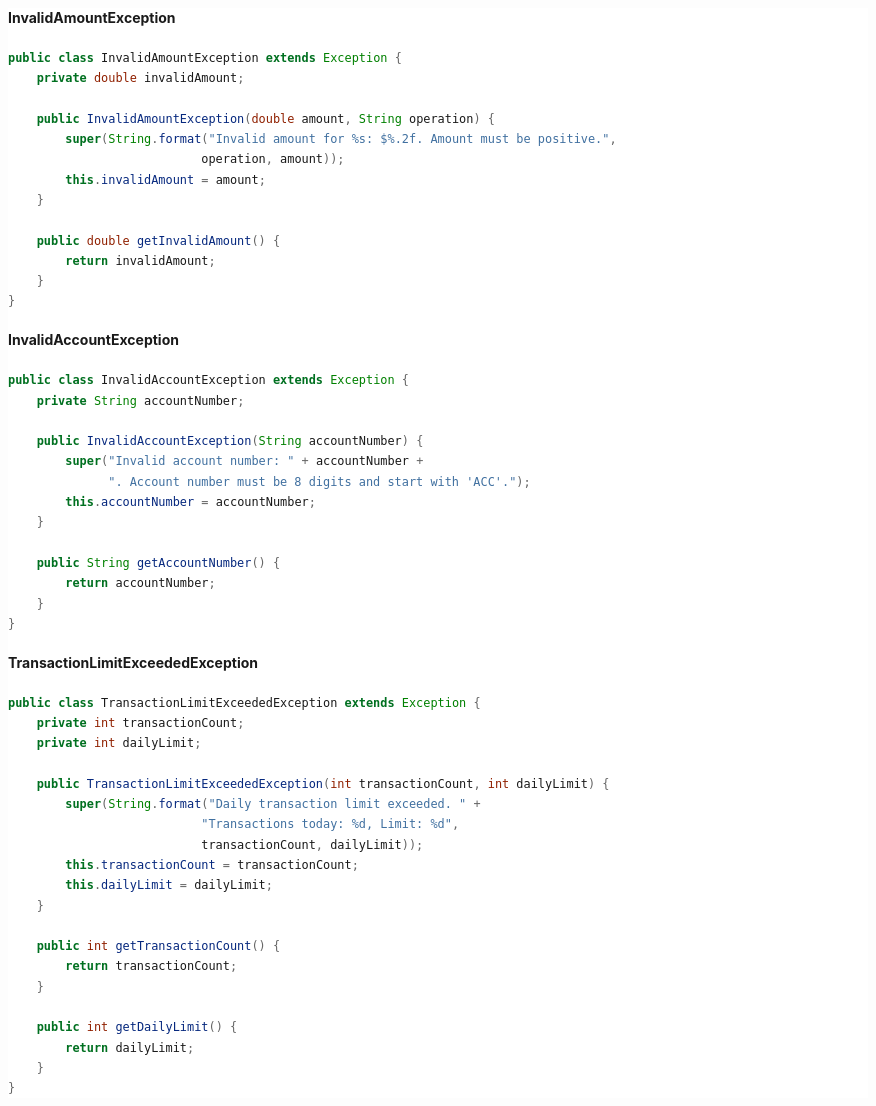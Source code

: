 #### InvalidAmountException
```java
public class InvalidAmountException extends Exception {
    private double invalidAmount;
    
    public InvalidAmountException(double amount, String operation) {
        super(String.format("Invalid amount for %s: $%.2f. Amount must be positive.", 
                           operation, amount));
        this.invalidAmount = amount;
    }
    
    public double getInvalidAmount() {
        return invalidAmount;
    }
}
```

#### InvalidAccountException
```java
public class InvalidAccountException extends Exception {
    private String accountNumber;
    
    public InvalidAccountException(String accountNumber) {
        super("Invalid account number: " + accountNumber + 
              ". Account number must be 8 digits and start with 'ACC'.");
        this.accountNumber = accountNumber;
    }
    
    public String getAccountNumber() {
        return accountNumber;
    }
}
```

#### TransactionLimitExceededException
```java
public class TransactionLimitExceededException extends Exception {
    private int transactionCount;
    private int dailyLimit;
    
    public TransactionLimitExceededException(int transactionCount, int dailyLimit) {
        super(String.format("Daily transaction limit exceeded. " +
                           "Transactions today: %d, Limit: %d", 
                           transactionCount, dailyLimit));
        this.transactionCount = transactionCount;
        this.dailyLimit = dailyLimit;
    }
    
    public int getTransactionCount() {
        return transactionCount;
    }
    
    public int getDailyLimit() {
        return dailyLimit;
    }
}
```
